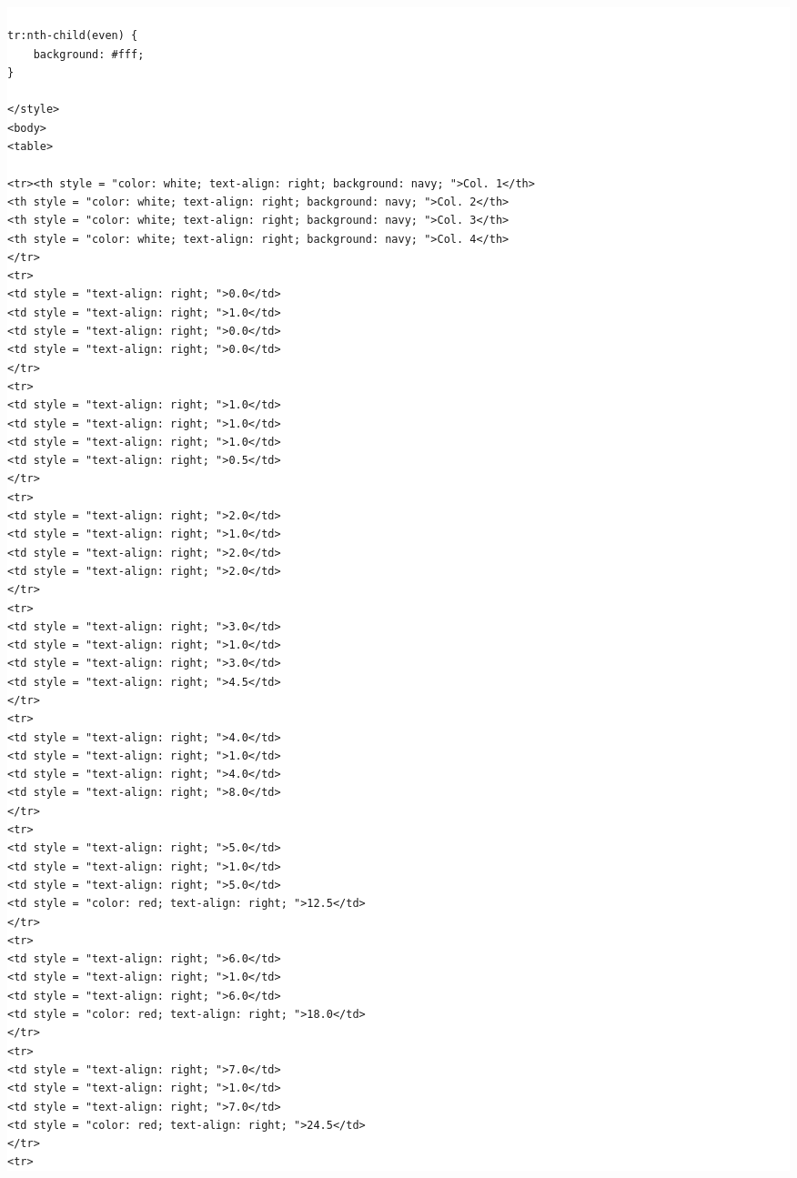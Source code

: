 ```@raw html

tr:nth-child(even) {
    background: #fff;
}

</style>
<body>
<table>

<tr><th style = "color: white; text-align: right; background: navy; ">Col. 1</th>
<th style = "color: white; text-align: right; background: navy; ">Col. 2</th>
<th style = "color: white; text-align: right; background: navy; ">Col. 3</th>
<th style = "color: white; text-align: right; background: navy; ">Col. 4</th>
</tr>
<tr>
<td style = "text-align: right; ">0.0</td>
<td style = "text-align: right; ">1.0</td>
<td style = "text-align: right; ">0.0</td>
<td style = "text-align: right; ">0.0</td>
</tr>
<tr>
<td style = "text-align: right; ">1.0</td>
<td style = "text-align: right; ">1.0</td>
<td style = "text-align: right; ">1.0</td>
<td style = "text-align: right; ">0.5</td>
</tr>
<tr>
<td style = "text-align: right; ">2.0</td>
<td style = "text-align: right; ">1.0</td>
<td style = "text-align: right; ">2.0</td>
<td style = "text-align: right; ">2.0</td>
</tr>
<tr>
<td style = "text-align: right; ">3.0</td>
<td style = "text-align: right; ">1.0</td>
<td style = "text-align: right; ">3.0</td>
<td style = "text-align: right; ">4.5</td>
</tr>
<tr>
<td style = "text-align: right; ">4.0</td>
<td style = "text-align: right; ">1.0</td>
<td style = "text-align: right; ">4.0</td>
<td style = "text-align: right; ">8.0</td>
</tr>
<tr>
<td style = "text-align: right; ">5.0</td>
<td style = "text-align: right; ">1.0</td>
<td style = "text-align: right; ">5.0</td>
<td style = "color: red; text-align: right; ">12.5</td>
</tr>
<tr>
<td style = "text-align: right; ">6.0</td>
<td style = "text-align: right; ">1.0</td>
<td style = "text-align: right; ">6.0</td>
<td style = "color: red; text-align: right; ">18.0</td>
</tr>
<tr>
<td style = "text-align: right; ">7.0</td>
<td style = "text-align: right; ">1.0</td>
<td style = "text-align: right; ">7.0</td>
<td style = "color: red; text-align: right; ">24.5</td>
</tr>
<tr>
```
